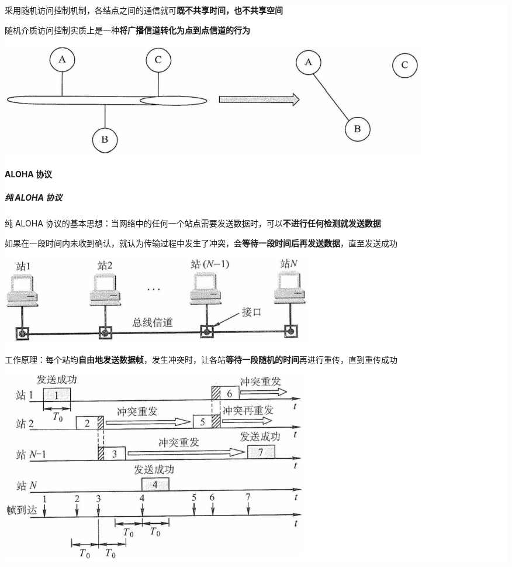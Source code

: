 采用随机访问控制机制，各结点之间的通信就可**既不共享时间，也不共享空间**

随机介质访问控制实质上是一种**将广播信道转化为点到点信道的行为**

![image-20211204190532478](/408noteImg/images/image-20211204190532478.png)

#### ALOHA 协议

##### 纯 ALOHA 协议

纯 ALOHA 协议的基本思想：当网络中的任何一个站点需要发送数据时，可以**不进行任何检测就发送数据**

如果在一段时间内未收到确认，就认为传输过程中发生了冲突，会**等待一段时间后再发送数据**，直至发送成功

![image-20211204190642748](/408noteImg/images/image-20211204190642748.png)

工作原理：每个站均**自由地发送数据帧**，发生冲突时，让各站**等待一段随机的时间**再进行重传，直到重传成功

![image-20211204190742626](/408noteImg/images/image-20211204190742626.png)
